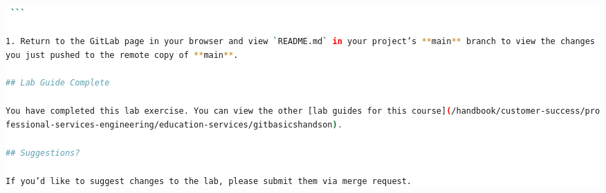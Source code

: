    ```bash
    ```

1. Return to the GitLab page in your browser and view `README.md` in your project’s **main** branch to view the changes you just pushed to the remote copy of **main**.

## Lab Guide Complete

You have completed this lab exercise. You can view the other [lab guides for this course](/handbook/customer-success/professional-services-engineering/education-services/gitbasicshandson).

## Suggestions?

If you’d like to suggest changes to the lab, please submit them via merge request.
